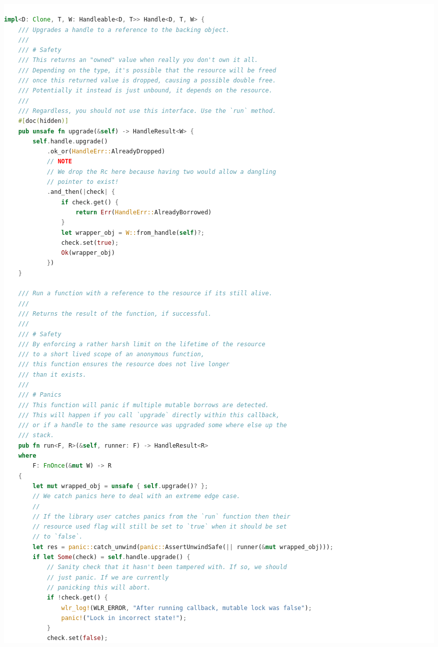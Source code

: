 ```rust

impl<D: Clone, T, W: Handleable<D, T>> Handle<D, T, W> {
    /// Upgrades a handle to a reference to the backing object.
    ///
    /// # Safety
    /// This returns an "owned" value when really you don't own it all.
    /// Depending on the type, it's possible that the resource will be freed
    /// once this returned value is dropped, causing a possible double free.
    /// Potentially it instead is just unbound, it depends on the resource.
    ///
    /// Regardless, you should not use this interface. Use the `run` method.
    #[doc(hidden)]
    pub unsafe fn upgrade(&self) -> HandleResult<W> {
        self.handle.upgrade()
            .ok_or(HandleErr::AlreadyDropped)
            // NOTE
            // We drop the Rc here because having two would allow a dangling
            // pointer to exist!
            .and_then(|check| {
                if check.get() {
                    return Err(HandleErr::AlreadyBorrowed)
                }
                let wrapper_obj = W::from_handle(self)?;
                check.set(true);
                Ok(wrapper_obj)
            })
    }

    /// Run a function with a reference to the resource if its still alive.
    ///
    /// Returns the result of the function, if successful.
    ///
    /// # Safety
    /// By enforcing a rather harsh limit on the lifetime of the resource
    /// to a short lived scope of an anonymous function,
    /// this function ensures the resource does not live longer
    /// than it exists.
    ///
    /// # Panics
    /// This function will panic if multiple mutable borrows are detected.
    /// This will happen if you call `upgrade` directly within this callback,
    /// or if a handle to the same resource was upgraded some where else up the
    /// stack.
    pub fn run<F, R>(&self, runner: F) -> HandleResult<R>
    where
        F: FnOnce(&mut W) -> R
    {
        let mut wrapped_obj = unsafe { self.upgrade()? };
        // We catch panics here to deal with an extreme edge case.
        //
        // If the library user catches panics from the `run` function then their
        // resource used flag will still be set to `true` when it should be set
        // to `false`.
        let res = panic::catch_unwind(panic::AssertUnwindSafe(|| runner(&mut wrapped_obj)));
        if let Some(check) = self.handle.upgrade() {
            // Sanity check that it hasn't been tampered with. If so, we should
            // just panic. If we are currently
            // panicking this will abort.
            if !check.get() {
                wlr_log!(WLR_ERROR, "After running callback, mutable lock was false");
                panic!("Lock in incorrect state!");
            }
            check.set(false);
```